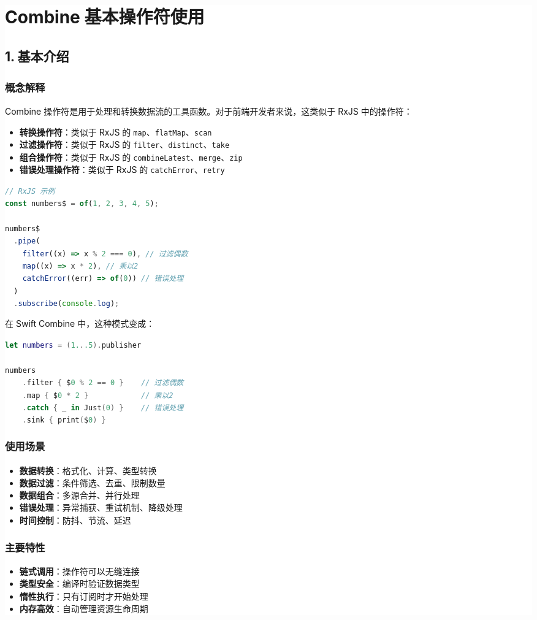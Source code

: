

# Combine 基本操作符使用

## 1. 基本介绍

### 概念解释

Combine 操作符是用于处理和转换数据流的工具函数。对于前端开发者来说，这类似于 RxJS 中的操作符：

- **转换操作符**：类似于 RxJS 的 `map`、`flatMap`、`scan`
- **过滤操作符**：类似于 RxJS 的 `filter`、`distinct`、`take`
- **组合操作符**：类似于 RxJS 的 `combineLatest`、`merge`、`zip`
- **错误处理操作符**：类似于 RxJS 的 `catchError`、`retry`

```javascript
// RxJS 示例
const numbers$ = of(1, 2, 3, 4, 5);

numbers$
  .pipe(
    filter((x) => x % 2 === 0), // 过滤偶数
    map((x) => x * 2), // 乘以2
    catchError((err) => of(0)) // 错误处理
  )
  .subscribe(console.log);
```

在 Swift Combine 中，这种模式变成：

```swift
let numbers = (1...5).publisher

numbers
    .filter { $0 % 2 == 0 }    // 过滤偶数
    .map { $0 * 2 }            // 乘以2
    .catch { _ in Just(0) }    // 错误处理
    .sink { print($0) }
```

### 使用场景

- **数据转换**：格式化、计算、类型转换
- **数据过滤**：条件筛选、去重、限制数量
- **数据组合**：多源合并、并行处理
- **错误处理**：异常捕获、重试机制、降级处理
- **时间控制**：防抖、节流、延迟

### 主要特性

- **链式调用**：操作符可以无缝连接
- **类型安全**：编译时验证数据类型
- **惰性执行**：只有订阅时才开始处理
- **内存高效**：自动管理资源生命周期
